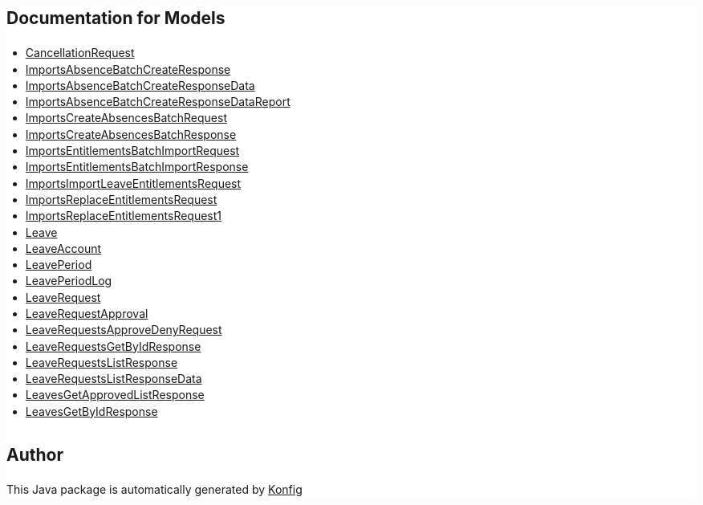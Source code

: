 
## Documentation for Models

 - [CancellationRequest](docs/CancellationRequest.md)
 - [ImportsAbsenceBatchCreateResponse](docs/ImportsAbsenceBatchCreateResponse.md)
 - [ImportsAbsenceBatchCreateResponseData](docs/ImportsAbsenceBatchCreateResponseData.md)
 - [ImportsAbsenceBatchCreateResponseDataReport](docs/ImportsAbsenceBatchCreateResponseDataReport.md)
 - [ImportsCreateAbsencesBatchRequest](docs/ImportsCreateAbsencesBatchRequest.md)
 - [ImportsCreateAbsencesBatchResponse](docs/ImportsCreateAbsencesBatchResponse.md)
 - [ImportsEntitlementsBatchImportRequest](docs/ImportsEntitlementsBatchImportRequest.md)
 - [ImportsEntitlementsBatchImportResponse](docs/ImportsEntitlementsBatchImportResponse.md)
 - [ImportsImportLeaveEntitlementsRequest](docs/ImportsImportLeaveEntitlementsRequest.md)
 - [ImportsReplaceEntitlementsRequest](docs/ImportsReplaceEntitlementsRequest.md)
 - [ImportsReplaceEntitlementsRequest1](docs/ImportsReplaceEntitlementsRequest1.md)
 - [Leave](docs/Leave.md)
 - [LeaveAccount](docs/LeaveAccount.md)
 - [LeavePeriod](docs/LeavePeriod.md)
 - [LeavePeriodLog](docs/LeavePeriodLog.md)
 - [LeaveRequest](docs/LeaveRequest.md)
 - [LeaveRequestApproval](docs/LeaveRequestApproval.md)
 - [LeaveRequestsApproveDenyRequest](docs/LeaveRequestsApproveDenyRequest.md)
 - [LeaveRequestsGetByIdResponse](docs/LeaveRequestsGetByIdResponse.md)
 - [LeaveRequestsListResponse](docs/LeaveRequestsListResponse.md)
 - [LeaveRequestsListResponseData](docs/LeaveRequestsListResponseData.md)
 - [LeavesGetApprovedListResponse](docs/LeavesGetApprovedListResponse.md)
 - [LeavesGetByIdResponse](docs/LeavesGetByIdResponse.md)


## Author
This Java package is automatically generated by [Konfig](https://konfigthis.com)
